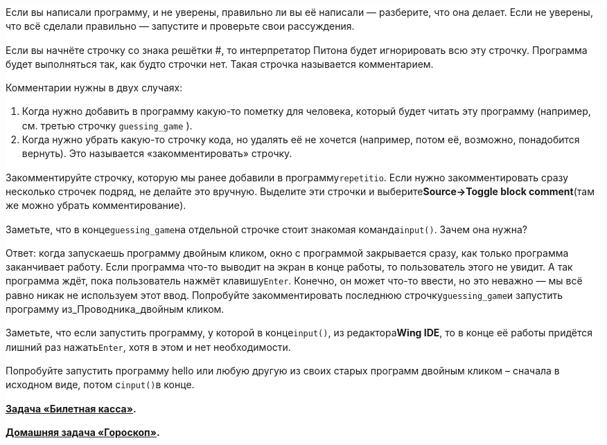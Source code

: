 Если вы написали программу, и не уверены, правильно ли вы её написали — разберите, что она делает. Если не уверены, что всё сделали правильно — запустите и проверьте свои рассуждения.

Если вы начнёте строчку со знака решётки \#, то интерпретатор Питона будет игнорировать всю эту строчку. Программа будет выполняться так, как будто строчки нет. Такая строчка называется комментарием.

Комментарии нужны в двух случаях:

1. Когда нужно добавить в программу какую-то пометку для человека, который будет читать эту программу \(например, см. третью строчку
   `guessing_game`
   \).
2. Когда нужно убрать какую-то строчку кода, но удалять её не хочется \(например, потом её, возможно, понадобится вернуть\). Это называется «закомментировать» строчку.

Закомментируйте строчку, которую мы ранее добавили в программу`repetitio`. Если нужно закомментировать сразу несколько строчек подряд, не делайте это вручную. Выделите эти строчки и выберите**Source-&gt;Toggle block comment**\(там же можно убрать комментирование\).

Заметьте, что в конце`guessing_game`на отдельной строчке стоит знакомая команда`input()`. Зачем она нужна?

Ответ: когда запускаешь программу двойным кликом, окно с программой закрывается сразу, как только программа заканчивает работу. Если программа что-то выводит на экран в конце работы, то пользователь этого не увидит. А так программа ждёт, пока пользователь нажмёт клавишу`Enter`. Конечно, он может что-то ввести, но это неважно — мы всё равно никак не используем этот ввод. Попробуйте закомментировать последнюю строчку`guessing_game`и запустить программу из_Проводника_двойным кликом.

Заметьте, что если запустить программу, у которой в конце`input()`, из редактора**Wing IDE**, то в конце её работы придётся лишний раз нажать`Enter`, хотя в этом и нет необходимости.

Попробуйте запустить программу hello или любую другую из своих старых программ двойным кликом – сначала в исходном виде, потом с`input()`в конце.

[**Задача «Билетная касса»**](https://lms.yandexlyceum.ru/task/view/661)**.**

[**Домашняя задача «Гороскоп»**](https://lms.yandexlyceum.ru/task/view/663)**.**

